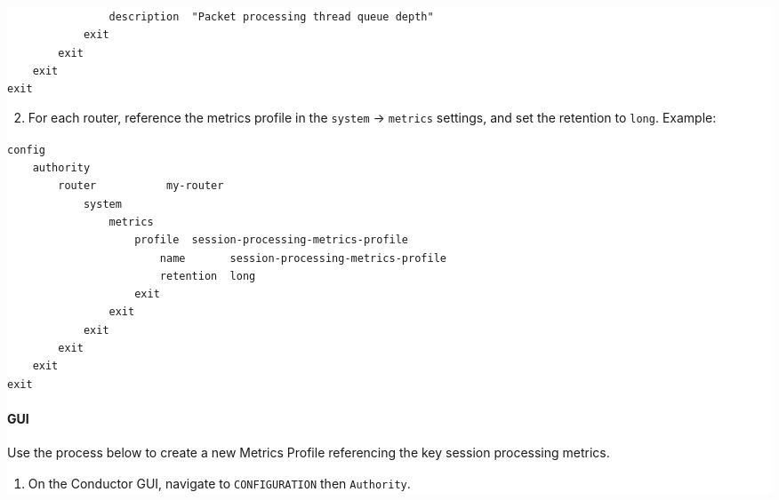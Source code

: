 ```
                description  "Packet processing thread queue depth"
            exit
        exit
    exit
exit
```

2. For each router, reference the metrics profile in the `system` -> `metrics` settings, and set the retention to `long`. Example:

```
config
    authority
        router           my-router
            system
                metrics
                    profile  session-processing-metrics-profile
                        name       session-processing-metrics-profile
                        retention  long
                    exit
                exit
            exit
        exit
    exit
exit
```

#### GUI

Use the process below to create a new Metrics Profile referencing the key session processing metrics.

1. On the Conductor GUI, navigate to `CONFIGURATION` then `Authority`.